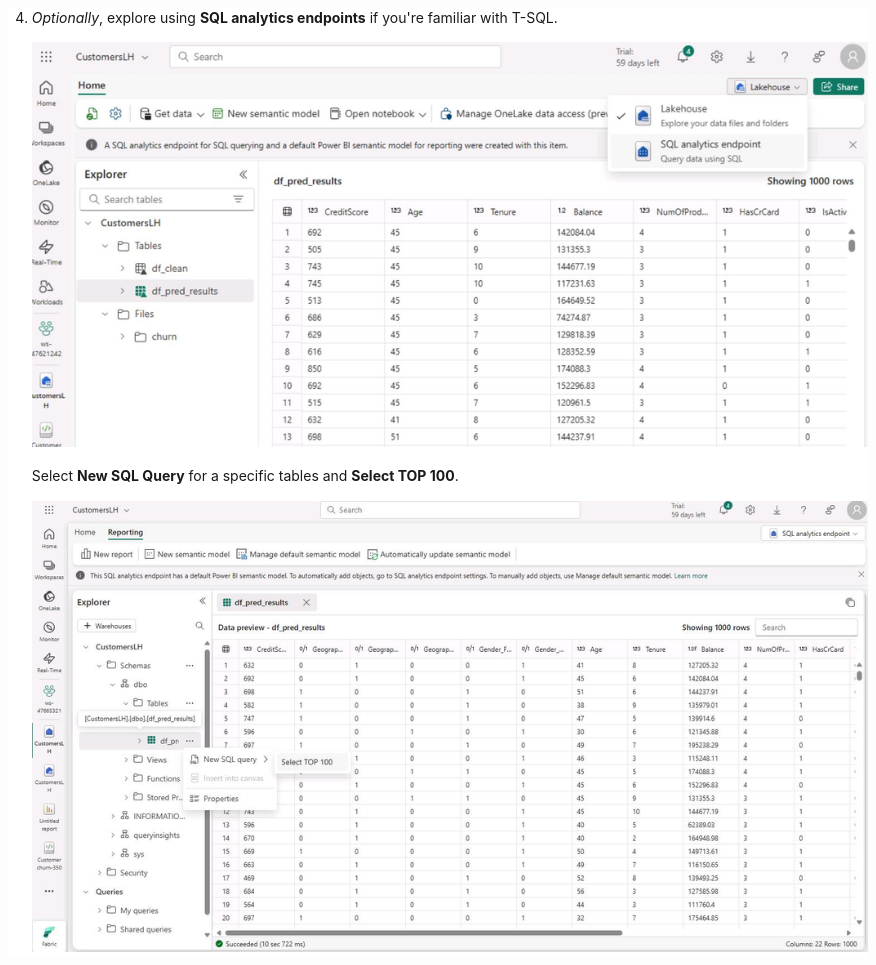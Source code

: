 4. *Optionally*, explore using **SQL analytics endpoints** if you're familiar with T-SQL.

    <img src=images/7egtfd29.jpg />

    Select **New SQL Query** for a specific tables and **Select TOP 100**.

    <img src=images/c7od0oeo.jpg />
